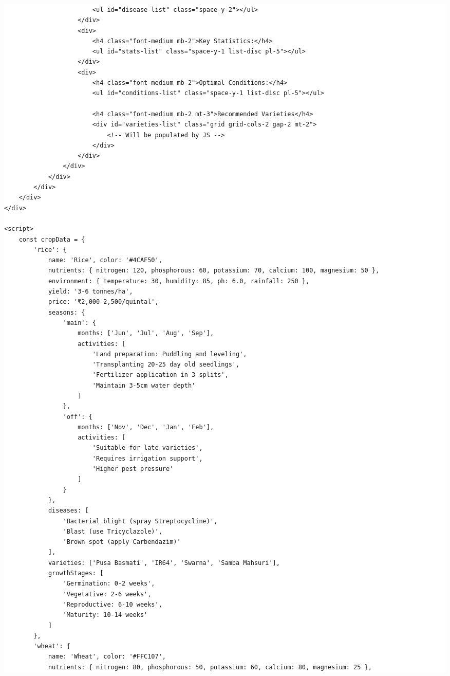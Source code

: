                            <ul id="disease-list" class="space-y-2"></ul>
                        </div>
                        <div>
                            <h4 class="font-medium mb-2">Key Statistics:</h4>
                            <ul id="stats-list" class="space-y-1 list-disc pl-5"></ul>
                        </div>
                        <div>
                            <h4 class="font-medium mb-2">Optimal Conditions:</h4>
                            <ul id="conditions-list" class="space-y-1 list-disc pl-5"></ul>
                            
                            <h4 class="font-medium mb-2 mt-3">Recommended Varieties</h4>
                            <div id="varieties-list" class="grid grid-cols-2 gap-2 mt-2">
                                <!-- Will be populated by JS -->
                            </div>
                        </div>
                    </div>
                </div>
            </div>
        </div>
    </div>

    <script>
        const cropData = {
            'rice': {
                name: 'Rice', color: '#4CAF50',
                nutrients: { nitrogen: 120, phosphorous: 60, potassium: 70, calcium: 100, magnesium: 50 },
                environment: { temperature: 30, humidity: 85, ph: 6.0, rainfall: 250 },
                yield: '3-6 tonnes/ha',
                price: '₹2,000-2,500/quintal',
                seasons: {
                    'main': {
                        months: ['Jun', 'Jul', 'Aug', 'Sep'],
                        activities: [
                            'Land preparation: Puddling and leveling',
                            'Transplanting 20-25 day old seedlings',
                            'Fertilizer application in 3 splits',
                            'Maintain 3-5cm water depth'
                        ]
                    },
                    'off': {
                        months: ['Nov', 'Dec', 'Jan', 'Feb'],
                        activities: [
                            'Suitable for late varieties',
                            'Requires irrigation support',
                            'Higher pest pressure'
                        ]
                    }
                },
                diseases: [
                    'Bacterial blight (spray Streptocycline)',
                    'Blast (use Tricyclazole)',
                    'Brown spot (apply Carbendazim)'
                ],
                varieties: ['Pusa Basmati', 'IR64', 'Swarna', 'Samba Mahsuri'],
                growthStages: [
                    'Germination: 0-2 weeks',
                    'Vegetative: 2-6 weeks',
                    'Reproductive: 6-10 weeks',
                    'Maturity: 10-14 weeks'
                ]
            },
            'wheat': {
                name: 'Wheat', color: '#FFC107',
                nutrients: { nitrogen: 80, phosphorous: 50, potassium: 60, calcium: 80, magnesium: 25 },